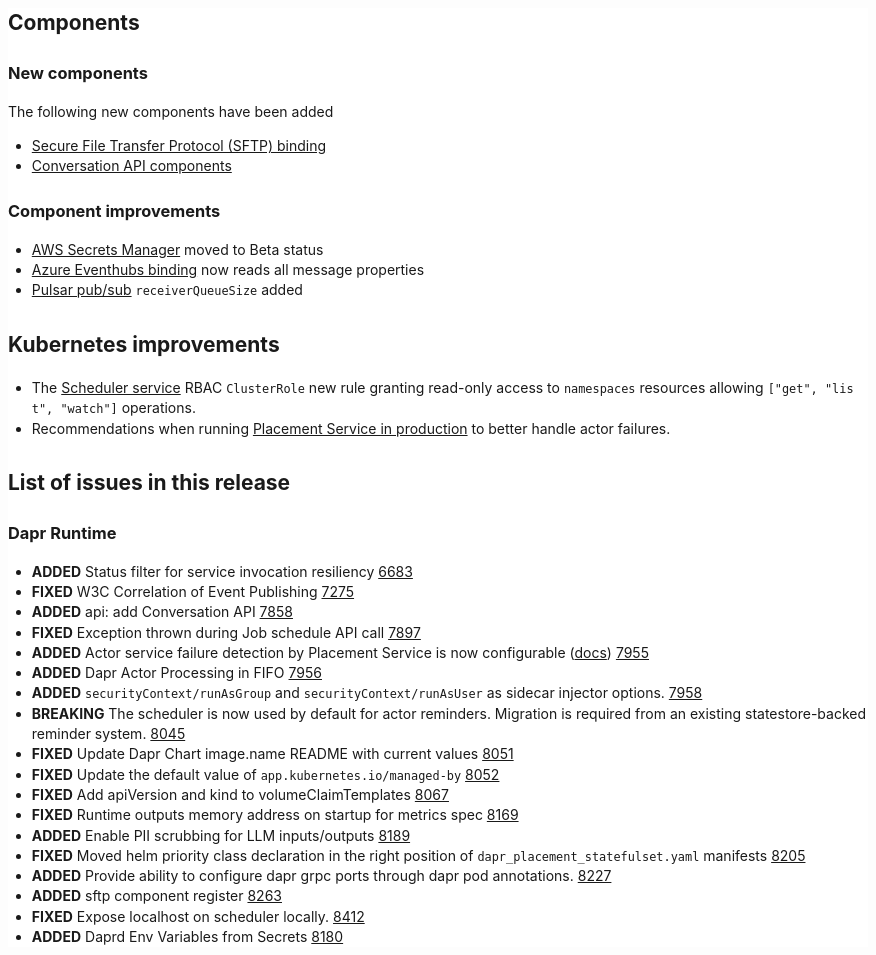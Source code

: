 ## Components
### New components
The following new components have been added
- [Secure File Transfer Protocol (SFTP) binding](https://v1-15.docs.dapr.io/reference/components-reference/supported-bindings/sftp/)
- [Conversation API components](https://v1-15.docs.dapr.io/reference/components-reference/supported-conversation/)

### Component improvements
- [AWS Secrets Manager](https://v1-15.docs.dapr.io/reference/components-reference/supported-secret-stores/aws-secret-manager/) moved to Beta status
- [Azure Eventhubs binding](https://v1-15.docs.dapr.io/reference/components-reference/supported-bindings/eventhubs/) now reads all message properties
- [Pulsar pub/sub](https://v1-15.docs.dapr.io/reference/components-reference/supported-pubsub/setup-pulsar/) `receiverQueueSize` added


## Kubernetes improvements
- The [Scheduler service](https://docs.dapr.io/concepts/dapr-services/scheduler/) RBAC `ClusterRole` new rule granting read-only access to `namespaces` resources allowing `["get", "list", "watch"]` operations.
- Recommendations when running [Placement Service in production](https://v1-15.docs.dapr.io/operations/hosting/kubernetes/kubernetes-production/#recommended-placement-service-configuration) to better handle actor failures.

## List of issues in this release

### Dapr Runtime
- **ADDED** Status filter for service invocation resiliency [6683](https://github.com/dapr/dapr/issues/6683)
- **FIXED** W3C Correlation of Event Publishing [7275](https://github.com/dapr/dapr/issues/7275)
- **ADDED** api: add Conversation API [7858](https://github.com/dapr/dapr/pull/7858)
- **FIXED** Exception thrown during Job schedule API call [7897](https://github.com/dapr/dapr/issues/7897)
- **ADDED** Actor service failure detection by Placement Service is now configurable ([docs](https://v1-15.docs.dapr.io/operations/hosting/kubernetes/kubernetes-production/#recommended-placement-service-configuration)) [7955](https://github.com/dapr/dapr/issues/7955)
- **ADDED** Dapr Actor Processing in FIFO [7956](https://github.com/dapr/dapr/issues/7956)
- **ADDED** `securityContext/runAsGroup` and `securityContext/runAsUser` as  sidecar injector options. [7958](https://github.com/dapr/dapr/issues/7958)
- **BREAKING** The scheduler is now used by default for actor reminders. Migration is required from an existing statestore-backed reminder system. [8045](https://github.com/dapr/dapr/issues/8045)
- **FIXED** Update Dapr Chart image.name README with current values [8051](https://github.com/dapr/dapr/pull/8051)
- **FIXED** Update the default value of `app.kubernetes.io/managed-by` [8052](https://github.com/dapr/dapr/pull/8052)
- **FIXED** Add apiVersion and kind to volumeClaimTemplates [8067](https://github.com/dapr/dapr/pull/8067)
- **FIXED** Runtime outputs memory address on startup for metrics spec [8169](https://github.com/dapr/dapr/pull/8169)
- **ADDED** Enable PII scrubbing for LLM inputs/outputs [8189](https://github.com/dapr/dapr/issues/8189)
- **FIXED** Moved helm priority class declaration in the right position of `dapr_placement_statefulset.yaml` manifests [8205](https://github.com/dapr/dapr/pull/8205)
- **ADDED** Provide ability to configure dapr grpc ports through dapr pod annotations. [8227](https://github.com/dapr/dapr/issues/8227)
- **ADDED** sftp component register [8263](https://github.com/dapr/dapr/pull/8263)
- **FIXED** Expose localhost on scheduler locally. [8412](https://github.com/dapr/dapr/issues/8412)
- **ADDED** Daprd Env Variables from Secrets [8180](https://github.com/dapr/dapr/issues/8180)